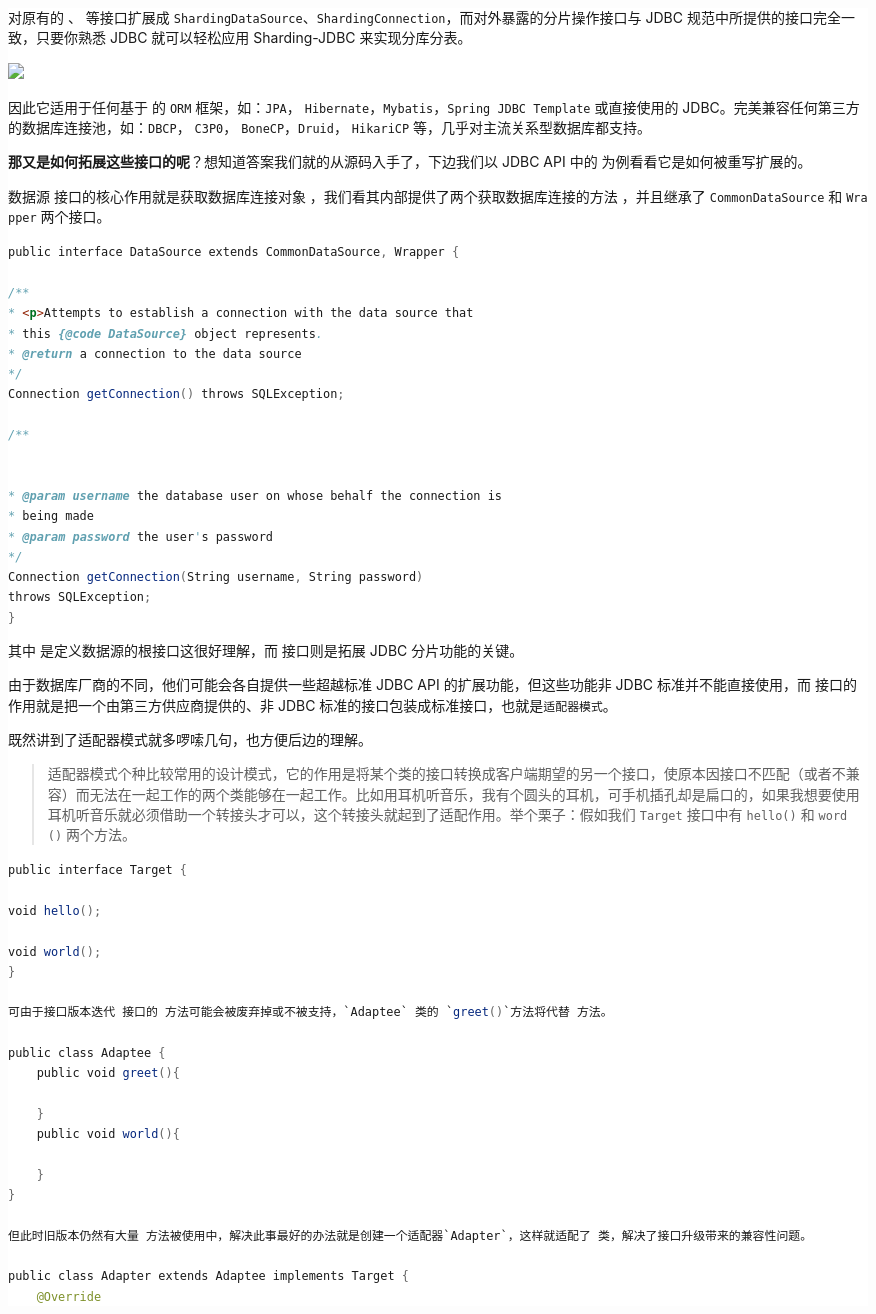 对原有的 、 等接口扩展成 `ShardingDataSource`、`ShardingConnection`，而对外暴露的分片操作接口与 JDBC 规范中所提供的接口完全一致，只要你熟悉 JDBC 就可以轻松应用 Sharding-JDBC 来实现分库分表。

![](https://img2022.cnblogs.com/blog/2084611/202205/2084611-20220527100416518-836116362.png)

因此它适用于任何基于 的 `ORM` 框架，如：`JPA`， `Hibernate`，`Mybatis`，`Spring JDBC Template` 或直接使用的 JDBC。完美兼容任何第三方的数据库连接池，如：`DBCP`， `C3P0`， `BoneCP`，`Druid`， `HikariCP` 等，几乎对主流关系型数据库都支持。

**那又是如何拓展这些接口的呢**？想知道答案我们就的从源码入手了，下边我们以 JDBC API 中的 为例看看它是如何被重写扩展的。

数据源 接口的核心作用就是获取数据库连接对象 ，我们看其内部提供了两个获取数据库连接的方法 ，并且继承了 `CommonDataSource` 和 `Wrapper` 两个接口。

```java
public interface DataSource extends CommonDataSource, Wrapper {  
  
/**  
* <p>Attempts to establish a connection with the data source that  
* this {@code DataSource} object represents.  
* @return a connection to the data source  
*/  
Connection getConnection() throws SQLException;  
  
/**  
  
  
* @param username the database user on whose behalf the connection is  
* being made  
* @param password the user's password  
*/  
Connection getConnection(String username, String password)  
throws SQLException;  
}
```

其中 是定义数据源的根接口这很好理解，而 接口则是拓展 JDBC 分片功能的关键。 

由于数据库厂商的不同，他们可能会各自提供一些超越标准 JDBC API 的扩展功能，但这些功能非 JDBC 标准并不能直接使用，而 接口的作用就是把一个由第三方供应商提供的、非 JDBC 标准的接口包装成标准接口，也就是`适配器模式`。

既然讲到了适配器模式就多啰嗦几句，也方便后边的理解。

> 适配器模式个种比较常用的设计模式，它的作用是将某个类的接口转换成客户端期望的另一个接口，使原本因接口不匹配（或者不兼容）而无法在一起工作的两个类能够在一起工作。比如用耳机听音乐，我有个圆头的耳机，可手机插孔却是扁口的，如果我想要使用耳机听音乐就必须借助一个转接头才可以，这个转接头就起到了适配作用。举个栗子：假如我们 `Target` 接口中有 `hello()` 和 `word()` 两个方法。

```java
public interface Target {  
  
void hello();  
  
void world();  
} 

可由于接口版本迭代 接口的 方法可能会被废弃掉或不被支持，`Adaptee` 类的 `greet()`方法将代替 方法。

public class Adaptee {  
	public void greet(){  
	  
	}  
	public void world(){  
	  
	}  
}

但此时旧版本仍然有大量 方法被使用中，解决此事最好的办法就是创建一个适配器`Adapter`，这样就适配了 类，解决了接口升级带来的兼容性问题。

public class Adapter extends Adaptee implements Target {  
	@Override  
```